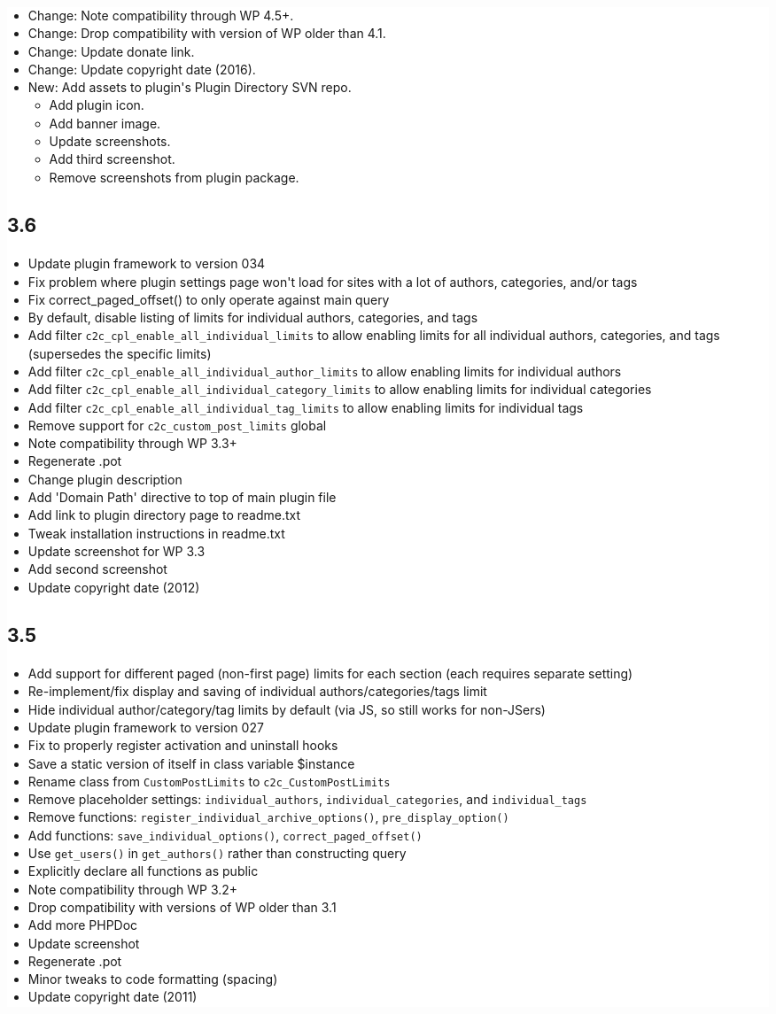 * Change: Note compatibility through WP 4.5+.
* Change: Drop compatibility with version of WP older than 4.1.
* Change: Update donate link.
* Change: Update copyright date (2016).
* New: Add assets to plugin's Plugin Directory SVN repo.
    * Add plugin icon.
    * Add banner image.
    * Update screenshots.
    * Add third screenshot.
    * Remove screenshots from plugin package.

## 3.6
* Update plugin framework to version 034
* Fix problem where plugin settings page won't load for sites with a lot of authors, categories, and/or tags
* Fix correct_paged_offset() to only operate against main query
* By default, disable listing of limits for individual authors, categories, and tags
* Add filter `c2c_cpl_enable_all_individual_limits` to allow enabling limits for all individual authors, categories, and tags (supersedes the specific limits)
* Add filter `c2c_cpl_enable_all_individual_author_limits` to allow enabling limits for individual authors
* Add filter `c2c_cpl_enable_all_individual_category_limits`  to allow enabling limits for individual categories
* Add filter `c2c_cpl_enable_all_individual_tag_limits`  to allow enabling limits for individual tags
* Remove support for `c2c_custom_post_limits` global
* Note compatibility through WP 3.3+
* Regenerate .pot
* Change plugin description
* Add 'Domain Path' directive to top of main plugin file
* Add link to plugin directory page to readme.txt
* Tweak installation instructions in readme.txt
* Update screenshot for WP 3.3
* Add second screenshot
* Update copyright date (2012)

## 3.5
* Add support for different paged (non-first page) limits for each section (each requires separate setting)
* Re-implement/fix display and saving of individual authors/categories/tags limit
* Hide individual author/category/tag limits by default (via JS, so still works for non-JSers)
* Update plugin framework to version 027
* Fix to properly register activation and uninstall hooks
* Save a static version of itself in class variable $instance
* Rename class from `CustomPostLimits` to `c2c_CustomPostLimits`
* Remove placeholder settings: `individual_authors`, `individual_categories`, and `individual_tags`
* Remove functions: `register_individual_archive_options()`, `pre_display_option()`
* Add functions: `save_individual_options()`, `correct_paged_offset()`
* Use `get_users()` in `get_authors()` rather than constructing query
* Explicitly declare all functions as public
* Note compatibility through WP 3.2+
* Drop compatibility with versions of WP older than 3.1
* Add more PHPDoc
* Update screenshot
* Regenerate .pot
* Minor tweaks to code formatting (spacing)
* Update copyright date (2011)
